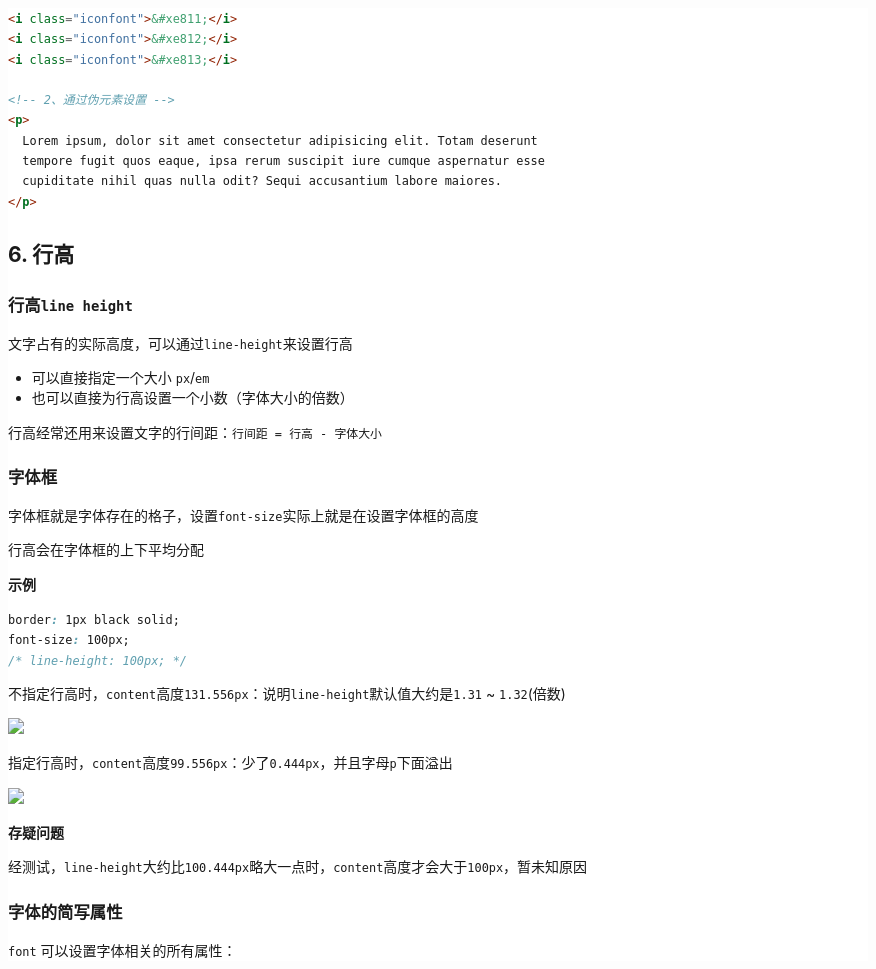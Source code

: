```html
<i class="iconfont">&#xe811;</i>
<i class="iconfont">&#xe812;</i>
<i class="iconfont">&#xe813;</i>

<!-- 2、通过伪元素设置 -->
<p>
  Lorem ipsum, dolor sit amet consectetur adipisicing elit. Totam deserunt
  tempore fugit quos eaque, ipsa rerum suscipit iure cumque aspernatur esse
  cupiditate nihil quas nulla odit? Sequi accusantium labore maiores.
</p>
```


## 6. 行高


### 行高`line height`

文字占有的实际高度，可以通过`line-height`来设置行高

- 可以直接指定一个大小 `px`/`em`
- 也可以直接为行高设置一个小数（字体大小的倍数）

行高经常还用来设置文字的行间距：`行间距 = 行高 - 字体大小`


### 字体框

字体框就是字体存在的格子，设置`font-size`实际上就是在设置字体框的高度

行高会在字体框的上下平均分配

**示例**

```css
border: 1px black solid;
font-size: 100px;
/* line-height: 100px; */
```

不指定行高时，`content`高度`131.556px`：说明`line-height`默认值大约是`1.31` ~ `1.32`(倍数)

![](https://img-blog.csdnimg.cn/img_convert/257b9723fa78a73c3a265e7b1426e034.png#crop=0&crop=0&crop=1&crop=1&id=wXPkj&originalType=binary&ratio=1&rotation=0&showTitle=false&status=done&style=none&title=)

指定行高时，`content`高度`99.556px`：少了`0.444px`，并且字母`p`下面溢出

![](https://img-blog.csdnimg.cn/img_convert/1d940e3ba1bb08a10b2f9ca90177b23e.png#crop=0&crop=0&crop=1&crop=1&id=oLFmY&originalType=binary&ratio=1&rotation=0&showTitle=false&status=done&style=none&title=)

**存疑问题**

经测试，`line-height`大约比`100.444px`略大一点时，`content`高度才会大于`100px`，暂未知原因


### 字体的简写属性

`font` 可以设置字体相关的所有属性：
